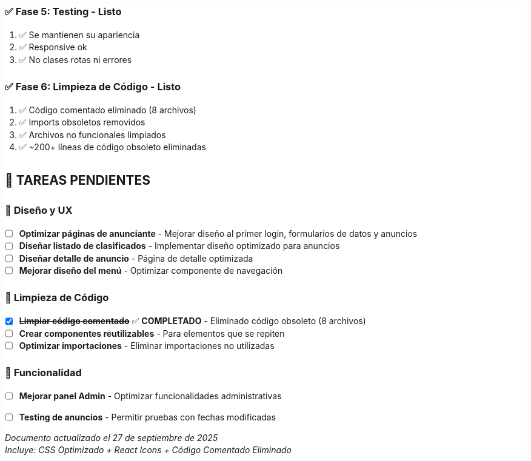 ### ✅ Fase 5: Testing  - **Listo**
1. ✅ Se mantienen su apariencia
2. ✅ Responsive ok
3. ✅ No clases rotas ni errores

### ✅ Fase 6: Limpieza de Código - **Listo**
1. ✅ Código comentado eliminado (8 archivos)
2. ✅ Imports obsoletos removidos
3. ✅ Archivos no funcionales limpiados
4. ✅ ~200+ líneas de código obsoleto eliminadas



## 📝 **TAREAS PENDIENTES**

### 🎨 **Diseño y UX**
- [ ] **Optimizar páginas de anunciante** - Mejorar diseño al primer login, formularios de datos y anuncios
- [ ] **Diseñar listado de clasificados** - Implementar diseño optimizado para anuncios
- [ ] **Diseñar detalle de anuncio** - Página de detalle optimizada
- [ ] **Mejorar diseño del menú** - Optimizar componente de navegación

### 🧹 **Limpieza de Código**
- [x] ~~**Limpiar código comentado**~~ ✅ **COMPLETADO** - Eliminado código obsoleto (8 archivos)
- [ ] **Crear componentes reutilizables** - Para elementos que se repiten
- [ ] **Optimizar importaciones** - Eliminar importaciones no utilizadas

### 🔧 **Funcionalidad**
- [ ] **Mejorar panel Admin** - Optimizar funcionalidades administrativas
- [ ] **Testing de anuncios** - Permitir pruebas con fechas modificadas



*Documento actualizado el 27 de septiembre de 2025*    
*Incluye: CSS Optimizado + React Icons + Código Comentado Eliminado*  
